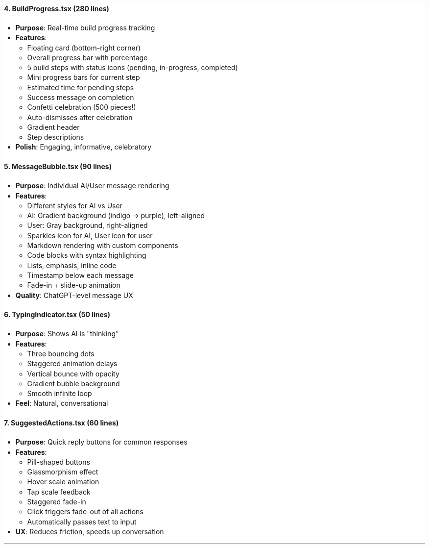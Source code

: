 #### **4. BuildProgress.tsx** (280 lines)
- **Purpose**: Real-time build progress tracking
- **Features**:
  - Floating card (bottom-right corner)
  - Overall progress bar with percentage
  - 5 build steps with status icons (pending, in-progress, completed)
  - Mini progress bars for current step
  - Estimated time for pending steps
  - Success message on completion
  - Confetti celebration (500 pieces!)
  - Auto-dismisses after celebration
  - Gradient header
  - Step descriptions
- **Polish**: Engaging, informative, celebratory

#### **5. MessageBubble.tsx** (90 lines)
- **Purpose**: Individual AI/User message rendering
- **Features**:
  - Different styles for AI vs User
  - AI: Gradient background (indigo → purple), left-aligned
  - User: Gray background, right-aligned
  - Sparkles icon for AI, User icon for user
  - Markdown rendering with custom components
  - Code blocks with syntax highlighting
  - Lists, emphasis, inline code
  - Timestamp below each message
  - Fade-in + slide-up animation
- **Quality**: ChatGPT-level message UX

#### **6. TypingIndicator.tsx** (50 lines)
- **Purpose**: Shows AI is "thinking"
- **Features**:
  - Three bouncing dots
  - Staggered animation delays
  - Vertical bounce with opacity
  - Gradient bubble background
  - Smooth infinite loop
- **Feel**: Natural, conversational

#### **7. SuggestedActions.tsx** (60 lines)
- **Purpose**: Quick reply buttons for common responses
- **Features**:
  - Pill-shaped buttons
  - Glassmorphism effect
  - Hover scale animation
  - Tap scale feedback
  - Staggered fade-in
  - Click triggers fade-out of all actions
  - Automatically passes text to input
- **UX**: Reduces friction, speeds up conversation

---